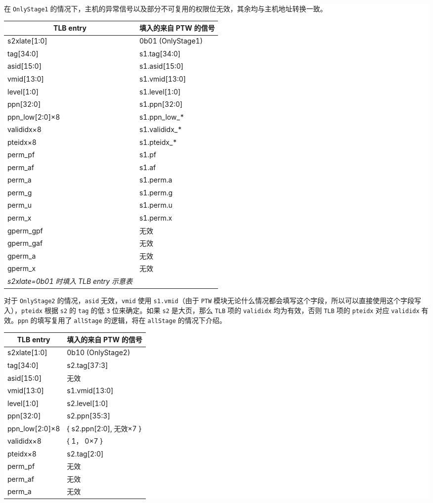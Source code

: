 在 `OnlyStage1` 的情况下，主机的异常信号以及部分不可复用的权限位无效，其余均与主机地址转换一致。

| TLB entry                   | 填入的来自 PTW 的信号      |
|-----------------------------|-----------------------------|
| s2xlate[1:0]                | 0b01 (OnlyStage1)          |
| tag[34:0]                   | s1.tag[34:0]               |
| asid[15:0]                  | s1.asid[15:0]              |
| vmid[13:0]                  | s1.vmid[13:0]              |
| level[1:0]                  | s1.level[1:0]              |
| ppn[32:0]                   | s1.ppn[32:0]               |
| ppn_low[2:0]×8              | s1.ppn_low_*                |
| valididx×8                  | s1.valididx_*               |
| pteidx×8                    | s1.pteidx_*                 |
| perm_pf                     | s1.pf                       |
| perm_af                     | s1.af                       |
| perm_a                      | s1.perm.a                   |
| perm_g                      | s1.perm.g                   |
| perm_u                      | s1.perm.u                   |
| perm_x                      | s1.perm.x                   |
| gperm_gpf                   | 无效                        |
| gperm_gaf                   | 无效                        |
| gperm_a                     | 无效                        |
| gperm_x                     | 无效                        |
| *s2xlate=0b01 时填入 TLB entry 示意表*

对于 `OnlyStage2` 的情况，`asid` 无效，`vmid` 使用 `s1.vmid`（由于 `PTW` 模块无论什么情况都会填写这个字段，所以可以直接使用这个字段写入），`pteidx` 根据 `s2` 的 `tag` 的低 `3` 位来确定。如果 `s2` 是大页，那么 `TLB` 项的 `valididx` 均为有效，否则 `TLB` 项的 `pteidx` 对应 `valididx` 有效。`ppn` 的填写复用了 `allStage` 的逻辑，将在 `allStage` 的情况下介绍。

| TLB entry                   | 填入的来自 PTW 的信号      |
|-----------------------------|-----------------------------|
| s2xlate[1:0]                | 0b10 (OnlyStage2)          |
| tag[34:0]                   | s2.tag[37:3]               |
| asid[15:0]                  | 无效                        |
| vmid[13:0]                  | s1.vmid[13:0]              |
| level[1:0]                  | s2.level[1:0]              |
| ppn[32:0]                   | s2.ppn[35:3]               |
| ppn_low[2:0]×8              | { s2.ppn[2:0], 无效×7 }    |
| valididx×8                  | { 1， 0×7 }                 |
| pteidx×8                    | s2.tag[2:0]                |
| perm_pf                     | 无效                        |
| perm_af                     | 无效                        |
| perm_a                      | 无效                        |